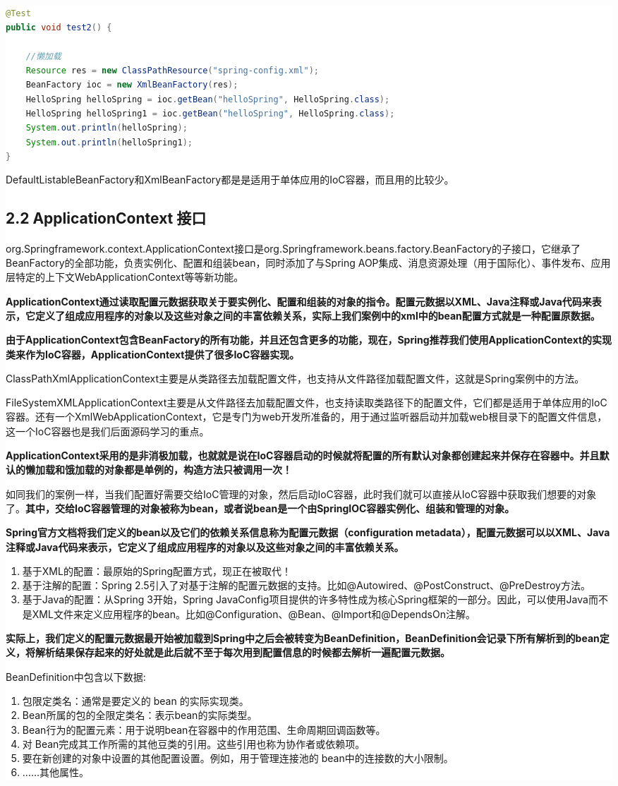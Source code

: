 ```java
@Test
public void test2() {
   
    //懒加载
    Resource res = new ClassPathResource("spring-config.xml");
    BeanFactory ioc = new XmlBeanFactory(res);
    HelloSpring helloSpring = ioc.getBean("helloSpring", HelloSpring.class);
    HelloSpring helloSpring1 = ioc.getBean("helloSpring", HelloSpring.class);
    System.out.println(helloSpring);
    System.out.println(helloSpring1);
}
```

DefaultListableBeanFactory和XmlBeanFactory都是是适用于单体应用的IoC容器，而且用的比较少。

## 2.2 ApplicationContext 接口

org.Springframework.context.ApplicationContext接口是org.Springframework.beans.factory.BeanFactory的子接口，它继承了BeanFactory的全部功能，负责实例化、配置和组装bean，同时添加了与Spring AOP集成、消息资源处理（用于国际化）、事件发布、应用层特定的上下文WebApplicationContext等等新功能。

**ApplicationContext通过读取配置元数据获取关于要实例化、配置和组装的对象的指令。配置元数据以XML、Java注释或Java代码来表示，它定义了组成应用程序的对象以及这些对象之间的丰富依赖关系，实际上我们案例中的xml中的bean配置方式就是一种配置原数据。**

**由于ApplicationContext包含BeanFactory的所有功能，并且还包含更多的功能，现在，Spring推荐我们使用ApplicationContext的实现类来作为IoC容器，ApplicationContext提供了很多IoC容器实现。**

ClassPathXmlApplicationContext主要是从类路径去加载配置文件，也支持从文件路径加载配置文件，这就是Spring案例中的方法。

FileSystemXMLApplicationContext主要是从文件路径去加载配置文件，也支持读取类路径下的配置文件，它们都是适用于单体应用的IoC容器。还有一个XmlWebApplicationContext，它是专门为web开发所准备的，用于通过监听器启动并加载web根目录下的配置文件信息，这一个IoC容器也是我们后面源码学习的重点。

**ApplicationContext采用的是非消极加载，也就就是说在IoC容器启动的时候就将配置的所有默认对象都创建起来并保存在容器中。并且默认的懒加载和饿加载的对象都是单例的，构造方法只被调用一次！**


如同我们的案例一样，当我们配置好需要交给IoC管理的对象，然后启动IoC容器，此时我们就可以直接从IoC容器中获取我们想要的对象了。**其中，交给IoC容器管理的对象被称为bean，或者说bean是一个由SpringIOC容器实例化、组装和管理的对象。**

**Spring官方文档将我们定义的bean以及它们的依赖关系信息称为配置元数据（configuration metadata），配置元数据可以以XML、Java注释或Java代码来表示，它定义了组成应用程序的对象以及这些对象之间的丰富依赖关系。**

1. 基于XML的配置：最原始的Spring配置方式，现正在被取代！ 
2. 基于注解的配置：Spring 2.5引入了对基于注解的配置元数据的支持。比如@Autowired、@PostConstruct、@PreDestroy方法。 
3. 基于Java的配置：从Spring 3开始，Spring JavaConfig项目提供的许多特性成为核心Spring框架的一部分。因此，可以使用Java而不是XML文件来定义应用程序的bean。比如@Configuration、@Bean、@Import和@DependsOn注解。

**实际上，我们定义的配置元数据最开始被加载到Spring中之后会被转变为BeanDefinition，BeanDefinition会记录下所有解析到的bean定义，将解析结果保存起来的好处就是此后就不至于每次用到配置信息的时候都去解析一遍配置元数据。**

BeanDefinition中包含以下数据:

1. 包限定类名：通常是要定义的 bean 的实际实现类。 
2. Bean所属的包的全限定类名：表示bean的实际类型。 
3. Bean行为的配置元素：用于说明bean在容器中的作用范围、生命周期回调函数等。 
4. 对 Bean完成其工作所需的其他豆类的引用。这些引用也称为协作者或依赖项。 
5. 要在新创建的对象中设置的其他配置设置。例如，用于管理连接池的 bean中的连接数的大小限制。 
6. ……其他属性。
